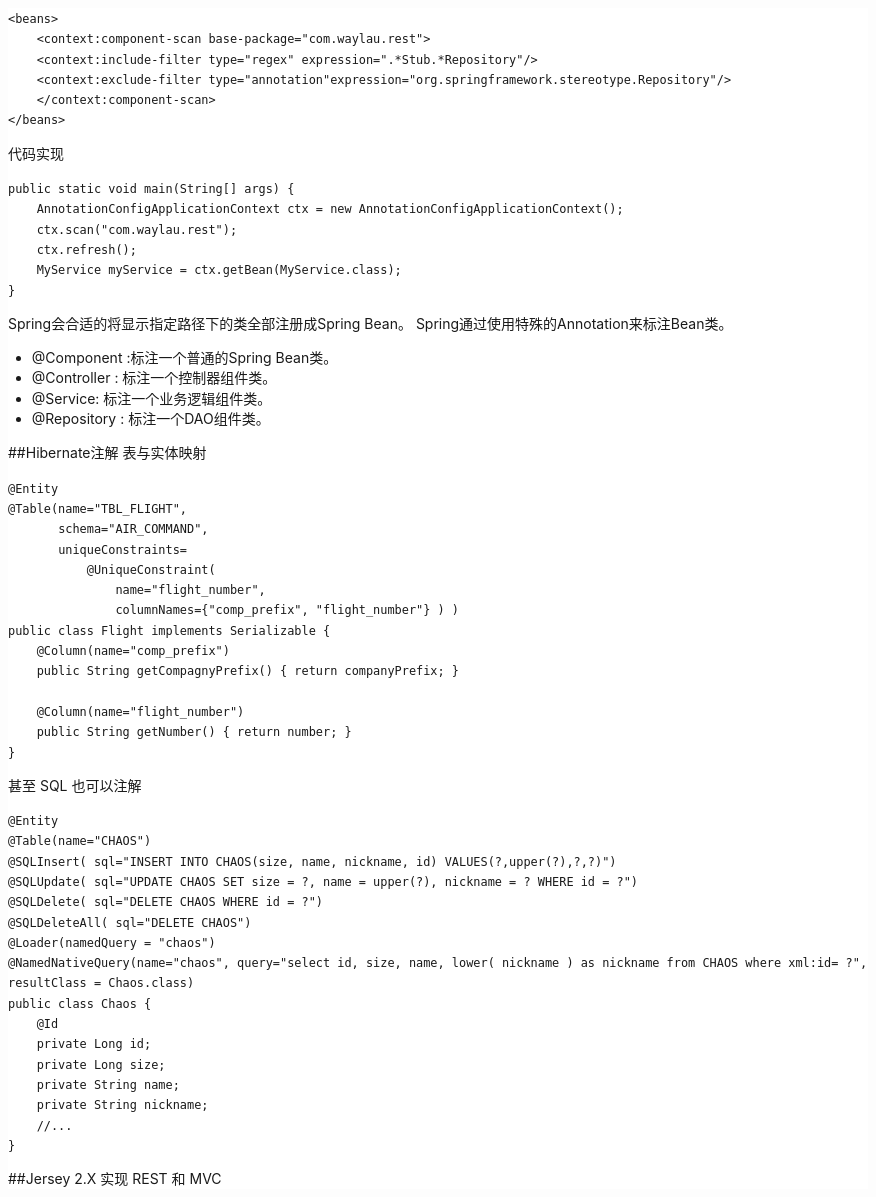 	<beans>
		<context:component-scan base-package="com.waylau.rest">
		<context:include-filter type="regex" expression=".*Stub.*Repository"/>
		<context:exclude-filter type="annotation"expression="org.springframework.stereotype.Repository"/>
		</context:component-scan>
	</beans>

代码实现

	public static void main(String[] args) {
		AnnotationConfigApplicationContext ctx = new AnnotationConfigApplicationContext();
		ctx.scan("com.waylau.rest");
		ctx.refresh();
		MyService myService = ctx.getBean(MyService.class);
	}

Spring会合适的将显示指定路径下的类全部注册成Spring Bean。 Spring通过使用特殊的Annotation来标注Bean类。

* @Component :标注一个普通的Spring Bean类。
* @Controller : 标注一个控制器组件类。
* @Service: 标注一个业务逻辑组件类。
* @Repository : 标注一个DAO组件类。
 


##Hibernate注解
表与实体映射

	@Entity
	@Table(name="TBL_FLIGHT", 
	       schema="AIR_COMMAND", 
	       uniqueConstraints=
	           @UniqueConstraint(
	               name="flight_number", 
	               columnNames={"comp_prefix", "flight_number"} ) )
	public class Flight implements Serializable {
	    @Column(name="comp_prefix")
	    public String getCompagnyPrefix() { return companyPrefix; }
	
	    @Column(name="flight_number")
	    public String getNumber() { return number; }
	}

甚至 SQL 也可以注解

	@Entity
	@Table(name="CHAOS")
	@SQLInsert( sql="INSERT INTO CHAOS(size, name, nickname, id) VALUES(?,upper(?),?,?)")
	@SQLUpdate( sql="UPDATE CHAOS SET size = ?, name = upper(?), nickname = ? WHERE id = ?")
	@SQLDelete( sql="DELETE CHAOS WHERE id = ?")
	@SQLDeleteAll( sql="DELETE CHAOS")
	@Loader(namedQuery = "chaos")
	@NamedNativeQuery(name="chaos", query="select id, size, name, lower( nickname ) as nickname from CHAOS where xml:id= ?", resultClass = Chaos.class)
	public class Chaos {
	    @Id
	    private Long id;
	    private Long size;
	    private String name;
	    private String nickname;
		//...
	}
##Jersey 2.X 实现 REST 和 MVC
